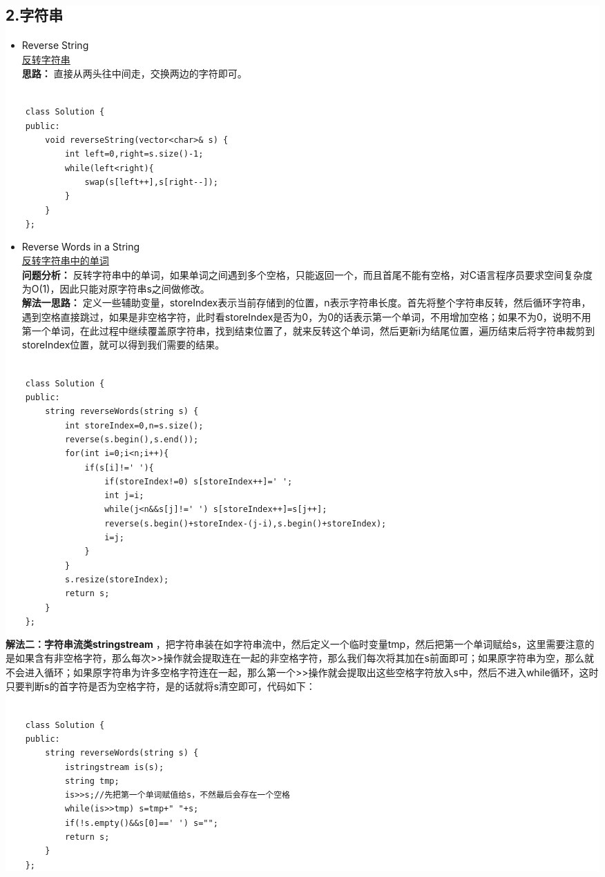 ## 2.字符串  
- Reverse String  
[反转字符串](https://leetcode.com/problems/reverse-string/)   
**思路：**  直接从两头往中间走，交换两边的字符即可。  

```

	class Solution {
	public:
	    void reverseString(vector<char>& s) {
	        int left=0,right=s.size()-1;
	        while(left<right){
	            swap(s[left++],s[right--]);
	        }
	    }
	};
```


- Reverse Words in a String  
[反转字符串中的单词](https://leetcode.com/problems/reverse-words-in-a-string/)  
**问题分析：**  反转字符串中的单词，如果单词之间遇到多个空格，只能返回一个，而且首尾不能有空格，对C语言程序员要求空间复杂度为O(1)，因此只能对原字符串s之间做修改。  
**解法一思路：** 定义一些辅助变量，storeIndex表示当前存储到的位置，n表示字符串长度。首先将整个字符串反转，然后循环字符串，遇到空格直接跳过，如果是非空格字符，此时看storeIndex是否为0，为0的话表示第一个单词，不用增加空格；如果不为0，说明不用第一个单词，在此过程中继续覆盖原字符串，找到结束位置了，就来反转这个单词，然后更新i为结尾位置，遍历结束后将字符串裁剪到storeIndex位置，就可以得到我们需要的结果。  

```

	class Solution {
	public:
	    string reverseWords(string s) {
	        int storeIndex=0,n=s.size();
	        reverse(s.begin(),s.end());
	        for(int i=0;i<n;i++){
	            if(s[i]!=' '){
	                if(storeIndex!=0) s[storeIndex++]=' ';
	                int j=i;
	                while(j<n&&s[j]!=' ') s[storeIndex++]=s[j++];
	                reverse(s.begin()+storeIndex-(j-i),s.begin()+storeIndex);
	                i=j;
	            }
	        }
	        s.resize(storeIndex);
	        return s;
	    }
	};
```

**解法二：字符串流类stringstream**  ，把字符串装在如字符串流中，然后定义一个临时变量tmp，然后把第一个单词赋给s，这里需要注意的是如果含有非空格字符，那么每次>>操作就会提取连在一起的非空格字符，那么我们每次将其加在s前面即可；如果原字符串为空，那么就不会进入循环；如果原字符串为许多空格字符连在一起，那么第一个>>操作就会提取出这些空格字符放入s中，然后不进入while循环，这时只要判断s的首字符是否为空格字符，是的话就将s清空即可，代码如下：   

```

	class Solution {
	public:
	    string reverseWords(string s) {
	        istringstream is(s);
	        string tmp;
	        is>>s;//先把第一个单词赋值给s，不然最后会存在一个空格
	        while(is>>tmp) s=tmp+" "+s;
	        if(!s.empty()&&s[0]==' ') s="";
	        return s;
	    }
	};
```
